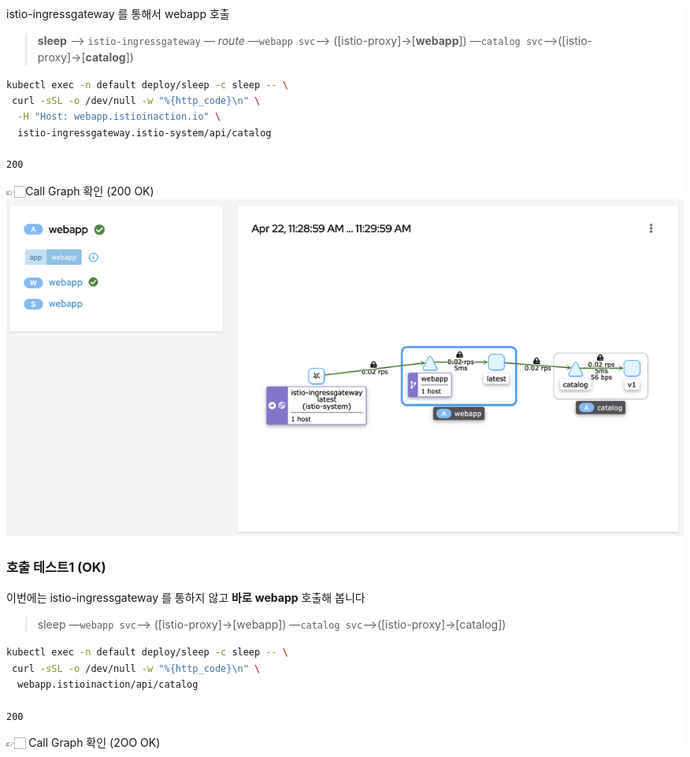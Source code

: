 istio-ingressgateway 를 통해서 webapp 호출

> **sleep** —> `istio-ingressgateway` — *route* —`webapp svc`—> ([istio-proxy]→[**webapp**]) —`catalog svc`—>([istio-proxy]→[**catalog**])
> 

```bash
kubectl exec -n default deploy/sleep -c sleep -- \
 curl -sSL -o /dev/null -w "%{http_code}\n" \
  -H "Host: webapp.istioinaction.io" \
  istio-ingressgateway.istio-system/api/catalog

200
```
👉🏻Call Graph 확인 (200 OK)
![ingress-gateway 트래픽 유입](/assets/img/Istio-ch9-securing-3-authorizing/sleep_to_ingreegw.png)

### 호출 테스트1 (OK)

이번에는 istio-ingressgateway 를 통하지 않고 **바로** **webapp** 호출해 봅니다

> sleep —`webapp svc`—> ([istio-proxy]→[webapp]) —`catalog svc`—>([istio-proxy]→[catalog])
> 

```bash
kubectl exec -n default deploy/sleep -c sleep -- \
 curl -sSL -o /dev/null -w "%{http_code}\n" \
  webapp.istioinaction/api/catalog

200
```
👉🏻 Call Graph 확인 (2OO OK)     